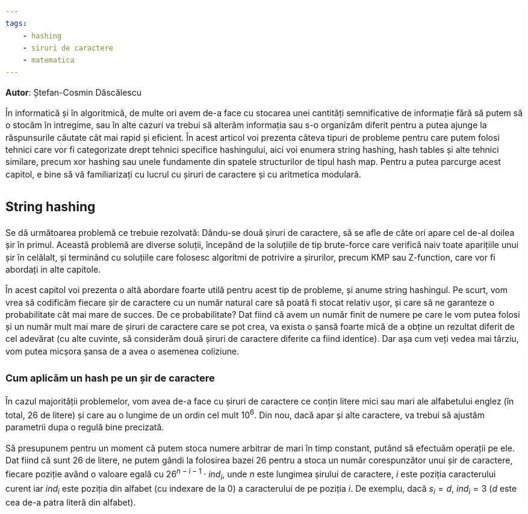 ```yaml
---
tags:
    - hashing
    - siruri de caractere
    - matematica
---
```


**Autor**: Ștefan-Cosmin Dăscălescu

În informatică și în algoritmică, de multe ori avem de-a face cu stocarea unei
cantități semnificative de informație fără să putem să o stocăm în intregime,
sau în alte cazuri va trebui să alterăm informația sau s-o organizăm diferit
pentru a putea ajunge la răspunsurile căutate cât mai rapid și eficient. În
acest articol voi prezenta câteva tipuri de probleme pentru care putem folosi
tehnici care vor fi categorizate drept tehnici specifice hashingului, aici voi
enumera string hashing, hash tables și alte tehnici similare, precum xor hashing
sau unele fundamente din spatele structurilor de tipul hash map. Pentru a putea
parcurge acest capitol, e bine să vă familiarizați cu lucrul cu șiruri de
caractere și cu aritmetica modulară.

## String hashing

Se dă următoarea problemă ce trebuie rezolvată: Dându-se două șiruri de
caractere, să se afle de câte ori apare cel de-al doilea șir în primul. Această
problemă are diverse soluții, începând de la soluțiile de tip brute-force care
verifică naiv toate aparițiile unui șir în celălalt, și terminând cu soluțiile
care folosesc algoritmi de potrivire a șirurilor, precum KMP sau Z-function,
care vor fi abordați in alte capitole.

În acest capitol voi prezenta o altă abordare foarte utilă pentru acest tip de
probleme, și anume string hashingul. Pe scurt, vom vrea să codificăm fiecare șir
de caractere cu un număr natural care să poată fi stocat relativ ușor, și care
să ne garanteze o probabilitate cât mai mare de succes. De ce probabilitate? Dat
fiind că avem un număr finit de numere pe care le vom putea folosi și un număr
mult mai mare de șiruri de caractere care se pot crea, va exista o șansă foarte
mică de a obține un rezultat diferit de cel adevărat (cu alte cuvinte, să
considerăm două șiruri de caractere diferite ca fiind identice). Dar așa cum
veți vedea mai târziu, vom putea micșora șansa de a avea o asemenea coliziune.

### Cum aplicăm un hash pe un șir de caractere

În cazul majorității problemelor, vom avea de-a face cu șiruri de caractere ce
conțin litere mici sau mari ale alfabetului englez (în total, $26$ de litere) și
care au o lungime de un ordin cel mult $10^6$. Din nou, dacă apar și alte
caractere, va trebui să ajustăm parametrii dupa o regulă bine precizată.

Să presupunem pentru un moment că putem stoca numere arbitrar de mari în timp
constant, putând să efectuăm operații pe ele. Dat fiind că sunt $26$ de litere,
ne putem gândi la folosirea bazei $26$ pentru a stoca un număr corespunzător
unui șir de caractere, fiecare poziție având o valoare egală cu $26^{n - i - 1}
\cdot ind_i$, unde $n$ este lungimea șirului de caractere, $i$ este poziția
caracterului curent iar $ind_i$ este poziția din alfabet (cu indexare de la $0$)
a caracterului de pe poziția $i$. De exemplu, dacă $s_i = d$, $ind_i = 3$ (_d_
este cea de-a patra literă din alfabet).
